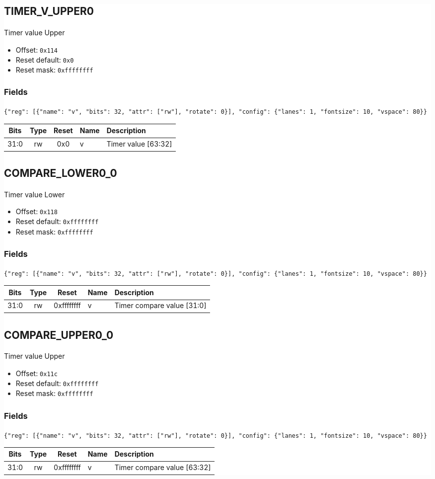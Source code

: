 ## TIMER_V_UPPER0
Timer value Upper
- Offset: `0x114`
- Reset default: `0x0`
- Reset mask: `0xffffffff`

### Fields

```wavejson
{"reg": [{"name": "v", "bits": 32, "attr": ["rw"], "rotate": 0}], "config": {"lanes": 1, "fontsize": 10, "vspace": 80}}
```

|  Bits  |  Type  |  Reset  | Name   | Description         |
|:------:|:------:|:-------:|:-------|:--------------------|
|  31:0  |   rw   |   0x0   | v      | Timer value [63:32] |

## COMPARE_LOWER0_0
Timer value Lower
- Offset: `0x118`
- Reset default: `0xffffffff`
- Reset mask: `0xffffffff`

### Fields

```wavejson
{"reg": [{"name": "v", "bits": 32, "attr": ["rw"], "rotate": 0}], "config": {"lanes": 1, "fontsize": 10, "vspace": 80}}
```

|  Bits  |  Type  |   Reset    | Name   | Description                |
|:------:|:------:|:----------:|:-------|:---------------------------|
|  31:0  |   rw   | 0xffffffff | v      | Timer compare value [31:0] |

## COMPARE_UPPER0_0
Timer value Upper
- Offset: `0x11c`
- Reset default: `0xffffffff`
- Reset mask: `0xffffffff`

### Fields

```wavejson
{"reg": [{"name": "v", "bits": 32, "attr": ["rw"], "rotate": 0}], "config": {"lanes": 1, "fontsize": 10, "vspace": 80}}
```

|  Bits  |  Type  |   Reset    | Name   | Description                 |
|:------:|:------:|:----------:|:-------|:----------------------------|
|  31:0  |   rw   | 0xffffffff | v      | Timer compare value [63:32] |


